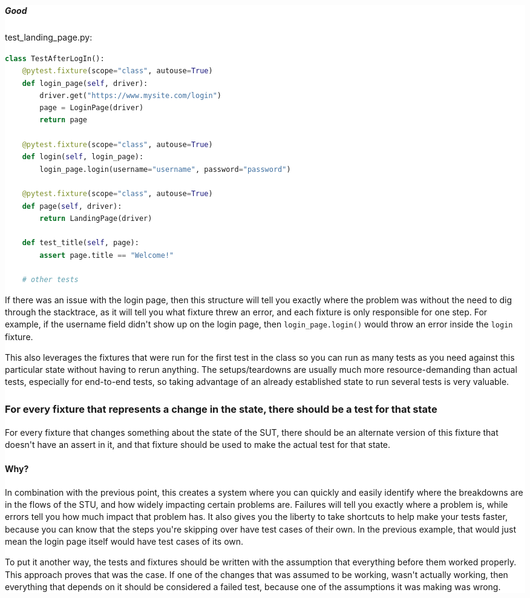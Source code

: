 ##### Good

test_landing_page.py:

```python
class TestAfterLogIn():
    @pytest.fixture(scope="class", autouse=True)
    def login_page(self, driver):
        driver.get("https://www.mysite.com/login")
        page = LoginPage(driver)
        return page

    @pytest.fixture(scope="class", autouse=True)
    def login(self, login_page):
        login_page.login(username="username", password="password")

    @pytest.fixture(scope="class", autouse=True)
    def page(self, driver):
        return LandingPage(driver)

    def test_title(self, page):
        assert page.title == "Welcome!"

    # other tests
```

If there was an issue with the login page, then this structure will tell you exactly where the problem was without the need to dig through the stacktrace, as it will tell you what fixture threw an error, and each fixture is only responsible for one step. For example, if the username field didn't show up on the login page, then `login_page.login()` would throw an error inside the `login` fixture.

This also leverages the fixtures that were run for the first test in the class so you can run as many tests as you need against this particular state without having to rerun anything. The setups/teardowns are usually much more resource-demanding than actual tests, especially for end-to-end tests, so taking advantage of an already established state to run several tests is very valuable.

### For every fixture that represents a change in the state, there should be a test for that state

For every fixture that changes something about the state of the SUT, there should be an alternate version of this fixture that doesn't have an assert in it, and that fixture should be used to make the actual test for that state.

#### Why?

In combination with the previous point, this creates a system where you can quickly and easily identify where the breakdowns are in the flows of the STU, and how widely impacting certain problems are. Failures will tell you exactly where a problem is, while errors tell you how much impact that problem has. It also gives you the liberty to take shortcuts to help make your tests faster, because you can know that the steps you're skipping over have test cases of their own. In the previous example, that would just mean the login page itself would have test cases of its own.

To put it another way, the tests and fixtures should be written with the assumption that everything before them worked properly. This approach proves that was the case. If one of the changes that was assumed to be working, wasn't actually working, then everything that depends on it should be considered a failed test, because one of the assumptions it was making was wrong.
